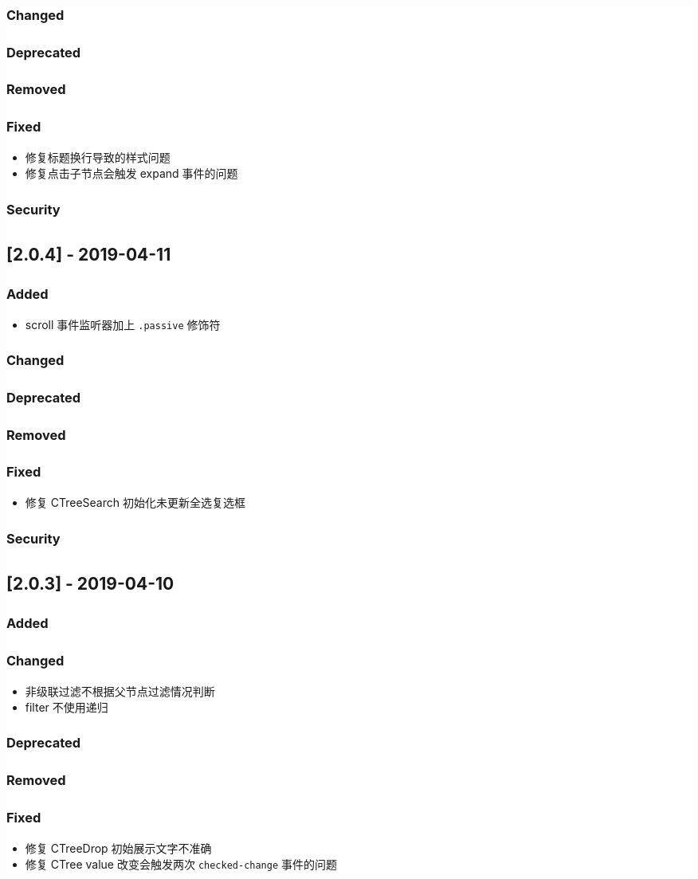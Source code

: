 ### Changed

### Deprecated

### Removed

### Fixed

- 修复标题换行导致的样式问题
- 修复点击子节点会触发 expand 事件的问题

### Security

## [2.0.4] - 2019-04-11

### Added

- scroll 事件监听器加上 `.passive` 修饰符

### Changed

### Deprecated

### Removed

### Fixed

- 修复 CTreeSearch 初始化未更新全选复选框

### Security

## [2.0.3] - 2019-04-10

### Added

### Changed

- 非级联过滤不根据父节点过滤情况判断
- filter 不使用递归

### Deprecated

### Removed

### Fixed

- 修复 CTreeDrop 初始展示文字不准确
- 修复 CTree value 改变会触发两次 `checked-change` 事件的问题
